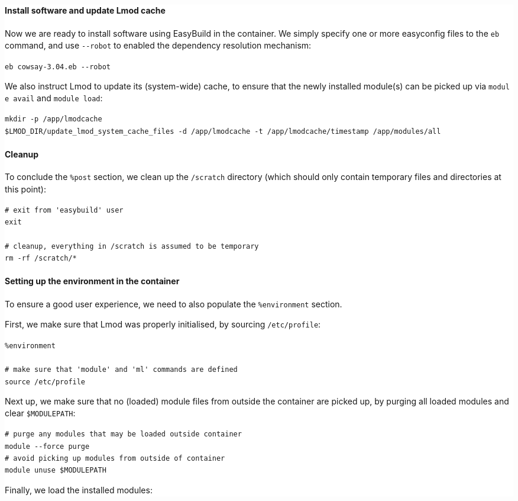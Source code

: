 #### Install software and update Lmod cache

Now we are ready to install software using EasyBuild in the container.
We simply specify one or more easyconfig files to the ``eb`` command, and use ``--robot`` to enabled the dependency resolution mechanism:


```
eb cowsay-3.04.eb --robot
```

We also instruct Lmod to update its (system-wide) cache, to ensure that the newly installed module(s) can be picked up
via ``module avail`` and ``module load``:

```
mkdir -p /app/lmodcache
$LMOD_DIR/update_lmod_system_cache_files -d /app/lmodcache -t /app/lmodcache/timestamp /app/modules/all
```

#### Cleanup

To conclude the ``%post`` section, we clean up the ``/scratch`` directory (which should only contain temporary files and directories at this point):

```
# exit from 'easybuild' user
exit

# cleanup, everything in /scratch is assumed to be temporary
rm -rf /scratch/*
```

#### Setting up the environment in the container

To ensure a good user experience, we need to also populate the ``%environment`` section.

First, we make sure that Lmod was properly initialised, by sourcing ``/etc/profile``:

```
%environment

# make sure that 'module' and 'ml' commands are defined
source /etc/profile
```

Next up, we make sure that no (loaded) module files from outside the container are picked up,
by purging all loaded modules and clear ``$MODULEPATH``:


```
# purge any modules that may be loaded outside container
module --force purge
# avoid picking up modules from outside of container
module unuse $MODULEPATH
```

Finally, we load the installed modules:
